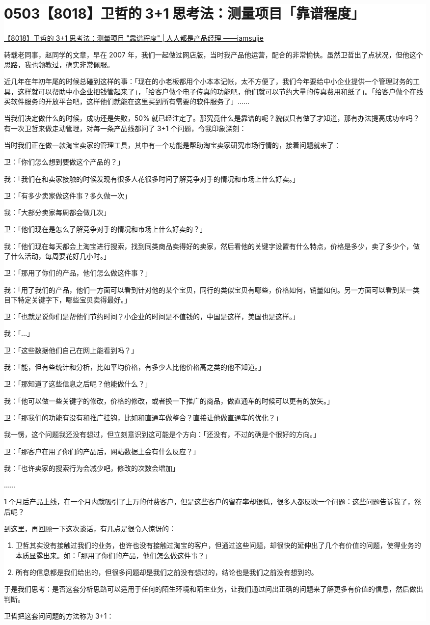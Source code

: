 # 0503【8018】卫哲的 3+1 思考法：测量项目「靠谱程度」

[【8018】卫哲的 3+1 思考法：测量项目 "靠谱程度" | 人人都是产品经理 ——iamsujie](http://iamsujie.com/8000/8018/)

转载老同事，赵同学的文章，早在 2007 年，我们一起做过网店版，当时我产品他运营，配合的非常愉快。虽然卫哲出了点状况，但他这个思路，我也领教过，确实非常佩服。

近几年在年初年尾的时候总碰到这样的事：「现在的小老板都用个小本本记帐，太不方便了，我们今年要给中小企业提供一个管理财务的工具，这样就可以帮助中小企业把钱管起来了」，「给客户做个电子传真的功能吧，他们就可以节约大量的传真费用和纸了」。「给客户做个在线买软件服务的开放平台吧，这样他们就能在这里买到所有需要的软件服务了」……

当我们决定做什么的时候，成功还是失败，50% 就已经注定了。那究竟什么是靠谱的呢？貌似只有做了才知道，那有办法提高成功率吗？有一次卫哲来做走动管理，对每一条产品线都问了 3+1 个问题，令我印象深刻：

当时我们正在做一款淘宝卖家的管理工具，其中有一个功能是帮助淘宝卖家研究市场行情的，接着问题就来了：

卫：「你们怎么想到要做这个产品的？」

我：「我们在和卖家接触的时候发现有很多人花很多时间了解竞争对手的情况和市场上什么好卖。」

卫：「有多少卖家做这件事？多久做一次」

我：「大部分卖家每周都会做几次」

卫：「他们现在是怎么了解竞争对手的情况和市场上什么好卖的？」

我：「他们现在每天都会上淘宝进行搜索，找到同类商品卖得好的卖家，然后看他的关键字设置有什么特点，价格是多少，卖了多少个，做了什么活动，每周要花好几小时。」

卫：「那用了你们的产品，他们怎么做这件事？」

我：「用了我们的产品，他们一方面可以看到针对他的某个宝贝，同行的类似宝贝有哪些，价格如何，销量如何。另一方面可以看到某一类目下特定关键字下，哪些宝贝卖得最好。」

卫：「也就是说你们是帮他们节约时间？小企业的时间是不值钱的，中国是这样，美国也是这样。」

我：「…」

卫：「这些数据他们自己在网上能看到吗？」

我：「能，但有些统计和分析，比如平均价格，有多少人比他价格高之类的他不知道。」

卫：「那知道了这些信息之后呢？他能做什么？」

我：「他可以做一些关键字的修改，价格的修改，或者换一下推广的商品，做直通车的时候可以更有的放矢。」

卫：「那我们的功能有没有和推广挂钩，比如和直通车做整合？直接让他做直通车的优化？」

我一愣，这个问题我还没有想过，但立刻意识到这可能是个方向：「还没有，不过的确是个很好的方向。」

卫：「那客户在用了你们的产品后，网站数据上会有什么反应？」

我：「也许卖家的搜索行为会减少吧，修改的次数会增加」

……

1 个月后产品上线，在一个月内就吸引了上万的付费客户，但是这些客户的留存率却很低，很多人都反映一个问题：这些问题告诉我了，然后呢？

到这里，再回顾一下这次谈话，有几点是很令人惊讶的：

1. 卫哲其实没有接触过我们的业务，也许也没有接触过淘宝的客户，但通过这些问题，却很快的延伸出了几个有价值的问题，使得业务的本质显露出来。如：「那用了你们的产品，他们怎么做这件事？」

2. 所有的信息都是我们给出的，但很多问题却是我们之前没有想过的，结论也是我们之前没有想到的。

于是我们思考：是否这套分析思路可以适用于任何的陌生环境和陌生业务，让我们通过问出正确的问题来了解更多有价值的信息，然后做出判断。

卫哲把这套问问题的方法称为 3+1：
